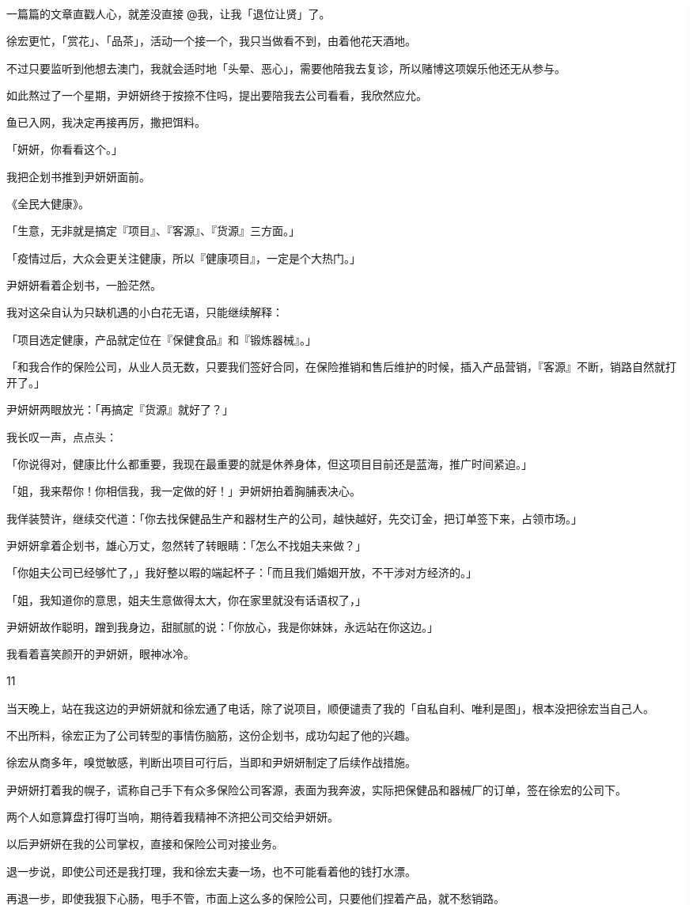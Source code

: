 一篇篇的文章直戳人心，就差没直接 @我，让我「退位让贤」了。

徐宏更忙，「赏花」、「品茶」，活动一个接一个，我只当做看不到，由着他花天酒地。

不过只要监听到他想去澳门，我就会适时地「头晕、恶心」，需要他陪我去复诊，所以赌博这项娱乐他还无从参与。

如此熬过了一个星期，尹妍妍终于按捺不住吗，提出要陪我去公司看看，我欣然应允。

鱼已入网，我决定再接再厉，撒把饵料。

「妍妍，你看看这个。」

我把企划书推到尹妍妍面前。

《全民大健康》。

「生意，无非就是搞定『项目』、『客源』、『货源』三方面。」

「疫情过后，大众会更关注健康，所以『健康项目』，一定是个大热门。」

尹妍妍看着企划书，一脸茫然。

我对这朵自认为只缺机遇的小白花无语，只能继续解释：

「项目选定健康，产品就定位在『保健食品』和『锻炼器械』。」

「和我合作的保险公司，从业人员无数，只要我们签好合同，在保险推销和售后维护的时候，插入产品营销，『客源』不断，销路自然就打开了。」

尹妍妍两眼放光：「再搞定『货源』就好了？」

我长叹一声，点点头：

「你说得对，健康比什么都重要，我现在最重要的就是休养身体，但这项目目前还是蓝海，推广时间紧迫。」

「姐，我来帮你！你相信我，我一定做的好！」尹妍妍拍着胸脯表决心。

我佯装赞许，继续交代道：「你去找保健品生产和器材生产的公司，越快越好，先交订金，把订单签下来，占领市场。」

尹妍妍拿着企划书，雄心万丈，忽然转了转眼睛：「怎么不找姐夫来做？」

「你姐夫公司已经够忙了，」我好整以暇的端起杯子：「而且我们婚姻开放，不干涉对方经济的。」

「姐，我知道你的意思，姐夫生意做得太大，你在家里就没有话语权了，」

尹妍妍故作聪明，蹭到我身边，甜腻腻的说：「你放心，我是你妹妹，永远站在你这边。」

我看着喜笑颜开的尹妍妍，眼神冰冷。

11

当天晚上，站在我这边的尹妍妍就和徐宏通了电话，除了说项目，顺便谴责了我的「自私自利、唯利是图」，根本没把徐宏当自己人。

不出所料，徐宏正为了公司转型的事情伤脑筋，这份企划书，成功勾起了他的兴趣。

徐宏从商多年，嗅觉敏感，判断出项目可行后，当即和尹妍妍制定了后续作战措施。

尹妍妍打着我的幌子，谎称自己手下有众多保险公司客源，表面为我奔波，实际把保健品和器械厂的订单，签在徐宏的公司下。

两个人如意算盘打得叮当响，期待着我精神不济把公司交给尹妍妍。

以后尹妍妍在我的公司掌权，直接和保险公司对接业务。

退一步说，即使公司还是我打理，我和徐宏夫妻一场，也不可能看着他的钱打水漂。

再退一步，即使我狠下心肠，甩手不管，市面上这么多的保险公司，只要他们捏着产品，就不愁销路。
